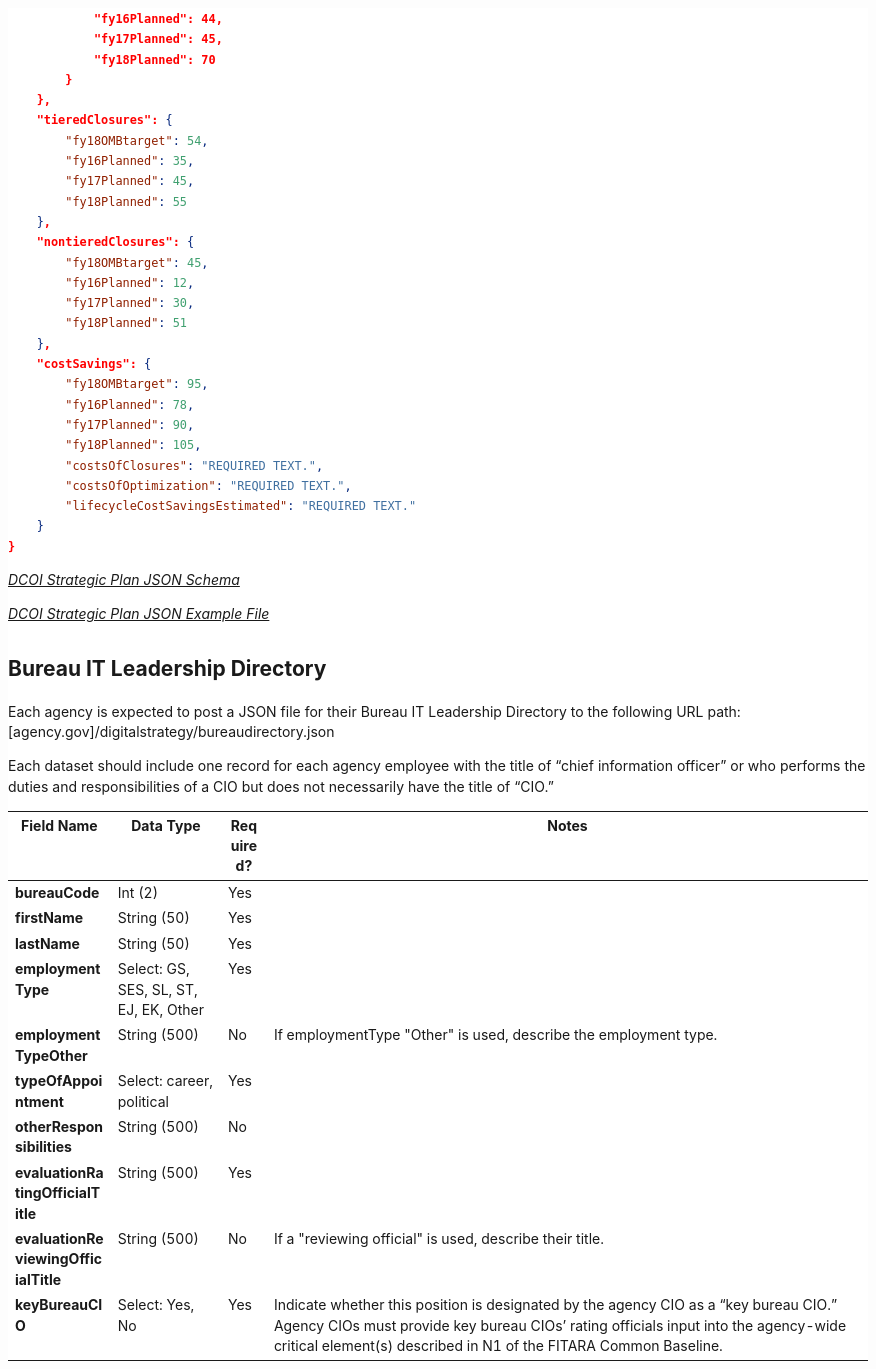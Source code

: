 ~~~json
			"fy16Planned": 44,
			"fy17Planned": 45,
			"fy18Planned": 70
		}
	},
	"tieredClosures": {
		"fy18OMBtarget": 54,
		"fy16Planned": 35,
		"fy17Planned": 45,
		"fy18Planned": 55
	},
	"nontieredClosures": {
		"fy18OMBtarget": 45,
		"fy16Planned": 12,
		"fy17Planned": 30,
		"fy18Planned": 51
	},
	"costSavings": {
		"fy18OMBtarget": 95,
		"fy16Planned": 78,
		"fy17Planned": 90,
		"fy18Planned": 105,
		"costsOfClosures": "REQUIRED TEXT.",
		"costsOfOptimization": "REQUIRED TEXT.",
		"lifecycleCostSavingsEstimated": "REQUIRED TEXT."
	}
}
~~~

*[DCOI Strategic Plan JSON Schema](https://management.cio.gov/schemaexamples/DCOI_StrategicPlans_fy2016Schema.json)*

*[DCOI Strategic Plan JSON Example File](https://management.cio.gov/schemaexamples/DCOI_StrategicPlan_fy2016examplefile.json)*

## Bureau IT Leadership Directory <a id="bureaus"></a>
Each agency is expected to post a JSON file for their Bureau IT Leadership Directory to the following URL path: [agency.gov]/digitalstrategy/bureaudirectory.json

Each dataset should include one record for each agency employee with the title of “chief information officer” or who performs the duties and responsibilities of a CIO but does not necessarily have the title of “CIO.”

| Field Name                          | Data Type                       | Required? | Notes |
--------------                        | --------------                  | ----------| --------------
**bureauCode**                        | Int (2)                         | Yes       |
**firstName**                         | String (50)                     | Yes       |
**lastName**                          | String (50)                     | Yes       |
**employmentType**                    | Select: GS, SES, SL, ST, EJ, EK, Other  | Yes       | 
**employmentTypeOther**               | String (500)                    | No        | If employmentType "Other" is used, describe the employment type.
**typeOfAppointment**                 | Select: career, political    | Yes       |
**otherResponsibilities**             | String (500)                    | No        |
**evaluationRatingOfficialTitle**     | String (500)                    | Yes       |
**evaluationReviewingOfficialTitle**  | String (500)                    | No        | If a "reviewing official" is used, describe their title. 
**keyBureauCIO**                      | Select: Yes, No                 | Yes       | Indicate whether this position is designated by the agency CIO as a “key bureau CIO.” Agency CIOs must provide key bureau CIOs’ rating officials input into the agency-wide critical element(s) described in N1 of the FITARA Common Baseline.
